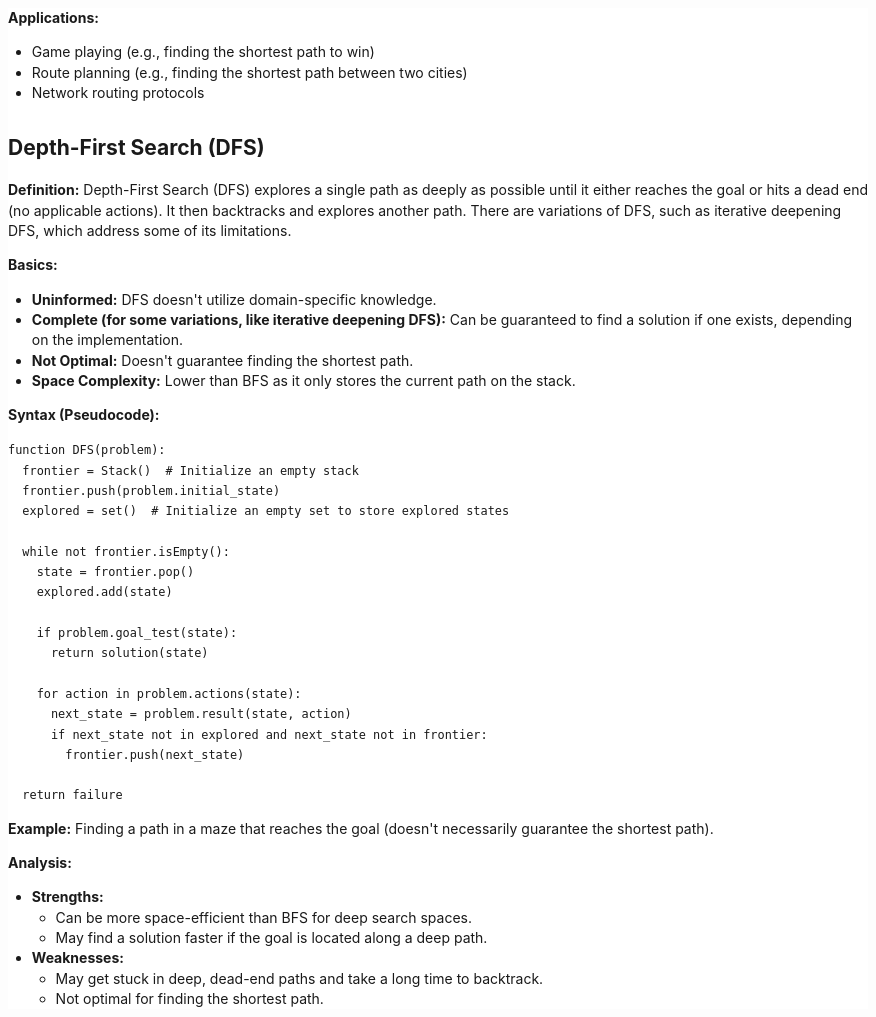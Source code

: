 **Applications:**

- Game playing (e.g., finding the shortest path to win)
- Route planning (e.g., finding the shortest path between two cities)
- Network routing protocols

## Depth-First Search (DFS)

**Definition:** Depth-First Search (DFS) explores a single path as deeply as possible until it either reaches the goal or hits a dead end (no applicable actions). It then backtracks and explores another path. There are variations of DFS, such as iterative deepening DFS, which address some of its limitations.

**Basics:**

- **Uninformed:** DFS doesn't utilize domain-specific knowledge.
- **Complete (for some variations, like iterative deepening DFS):** Can be guaranteed to find a solution if one exists, depending on the implementation.
- **Not Optimal:** Doesn't guarantee finding the shortest path.
- **Space Complexity:** Lower than BFS as it only stores the current path on the stack.

**Syntax (Pseudocode):**

```
function DFS(problem):
  frontier = Stack()  # Initialize an empty stack
  frontier.push(problem.initial_state)
  explored = set()  # Initialize an empty set to store explored states

  while not frontier.isEmpty():
    state = frontier.pop()
    explored.add(state)

    if problem.goal_test(state):
      return solution(state)

    for action in problem.actions(state):
      next_state = problem.result(state, action)
      if next_state not in explored and next_state not in frontier:
        frontier.push(next_state)

  return failure
```

**Example:** Finding a path in a maze that reaches the goal (doesn't necessarily guarantee the shortest path).

**Analysis:**

- **Strengths:**
    - Can be more space-efficient than BFS for deep search spaces.
    - May find a solution faster if the goal is located along a deep path.
- **Weaknesses:**
    - May get stuck in deep, dead-end paths and take a long time to backtrack.
    - Not optimal for finding the shortest path.
